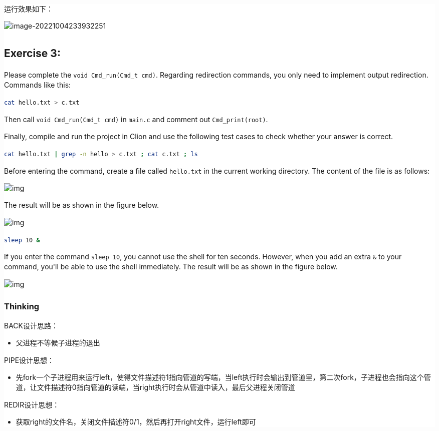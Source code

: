 ```c
```

运行效果如下：

![image-20221004233932251](C:/Users/17622/AppData/Roaming/Typora/typora-user-images/image-20221004233932251.png)

## **Exercise 3**: 

Please complete the `void Cmd_run(Cmd_t cmd)`. Regarding redirection commands, you only need to implement output redirection. Commands like this:

```bash
cat hello.txt > c.txt 
```

Then call `void Cmd_run(Cmd_t cmd)` in `main.c` and comment out `Cmd_print(root)`.

Finally, compile and run the project in Clion and use the following test cases to check whether your answer is correct.

```bash
cat hello.txt | grep -n hello > c.txt ; cat c.txt ; ls
```

Before entering the command, create a file called `hello.txt` in the current working directory. The content of the file is as follows:

![img](https://csslab-ustc.github.io/courses/sysprog/labs/lab1/figures/contents.PNG)

The result will be as shown in the figure below.

![img](https://csslab-ustc.github.io/courses/sysprog/labs/lab1/figures/test1.PNG)

```bash
sleep 10 &  
```

If you enter the command `sleep 10`, you cannot use the shell for ten seconds. However, when you add an extra `&` to your command, you'll be able to use the shell immediately. The result will be as shown in the figure below.

![img](https://csslab-ustc.github.io/courses/sysprog/labs/lab1/figures/test2.PNG)

### Thinking

BACK设计思路：

+ 父进程不等候子进程的退出

PIPE设计思想：

+ 先fork一个子进程用来运行left，使得文件描述符1指向管道的写端，当left执行时会输出到管道里，第二次fork，子进程也会指向这个管道，让文件描述符0指向管道的读端，当right执行时会从管道中读入，最后父进程关闭管道

REDIR设计思想：

+ 获取right的文件名，关闭文件描述符0/1，然后再打开right文件，运行left即可
